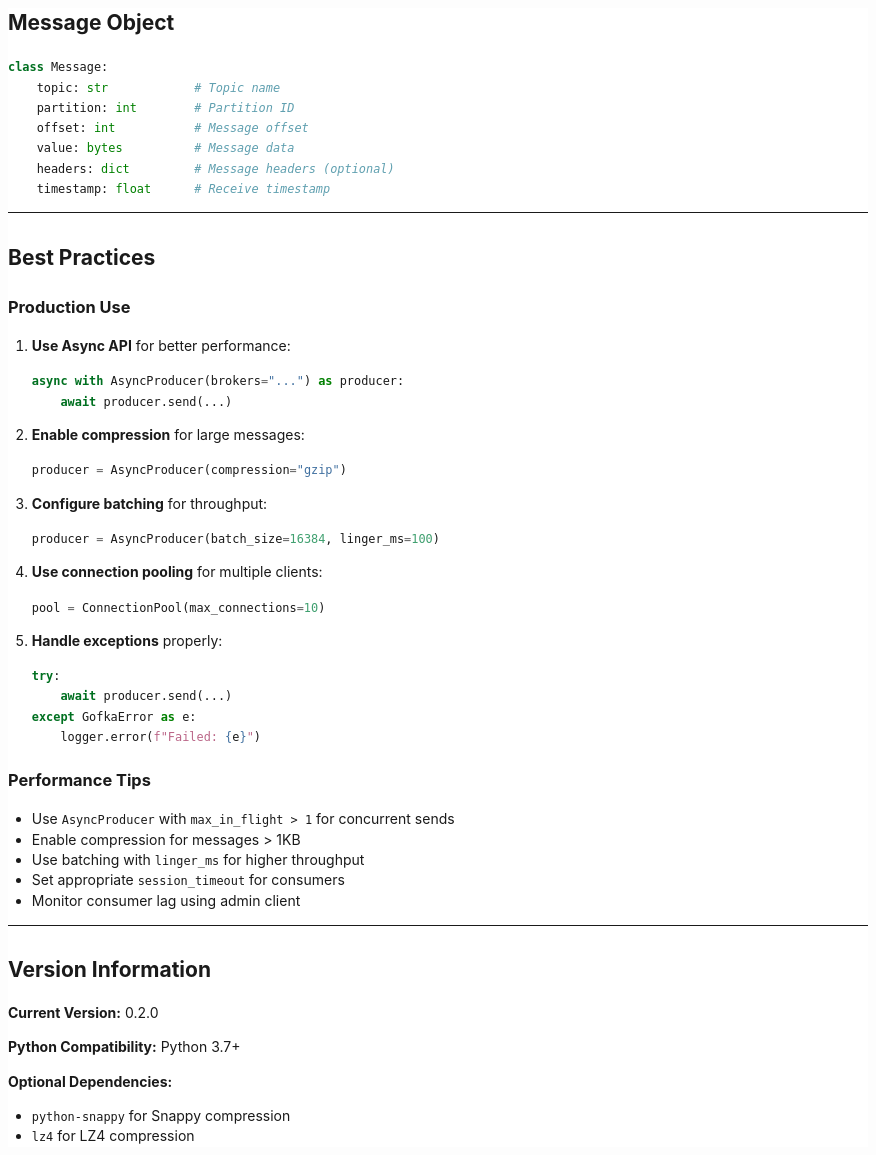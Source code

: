 
## Message Object

```python
class Message:
    topic: str            # Topic name
    partition: int        # Partition ID
    offset: int           # Message offset
    value: bytes          # Message data
    headers: dict         # Message headers (optional)
    timestamp: float      # Receive timestamp
```

---

## Best Practices

### Production Use

1. **Use Async API** for better performance:
   ```python
   async with AsyncProducer(brokers="...") as producer:
       await producer.send(...)
   ```

2. **Enable compression** for large messages:
   ```python
   producer = AsyncProducer(compression="gzip")
   ```

3. **Configure batching** for throughput:
   ```python
   producer = AsyncProducer(batch_size=16384, linger_ms=100)
   ```

4. **Use connection pooling** for multiple clients:
   ```python
   pool = ConnectionPool(max_connections=10)
   ```

5. **Handle exceptions** properly:
   ```python
   try:
       await producer.send(...)
   except GofkaError as e:
       logger.error(f"Failed: {e}")
   ```

### Performance Tips

- Use `AsyncProducer` with `max_in_flight > 1` for concurrent sends
- Enable compression for messages > 1KB
- Use batching with `linger_ms` for higher throughput
- Set appropriate `session_timeout` for consumers
- Monitor consumer lag using admin client

---

## Version Information

**Current Version:** 0.2.0

**Python Compatibility:** Python 3.7+

**Optional Dependencies:**
- `python-snappy` for Snappy compression
- `lz4` for LZ4 compression
